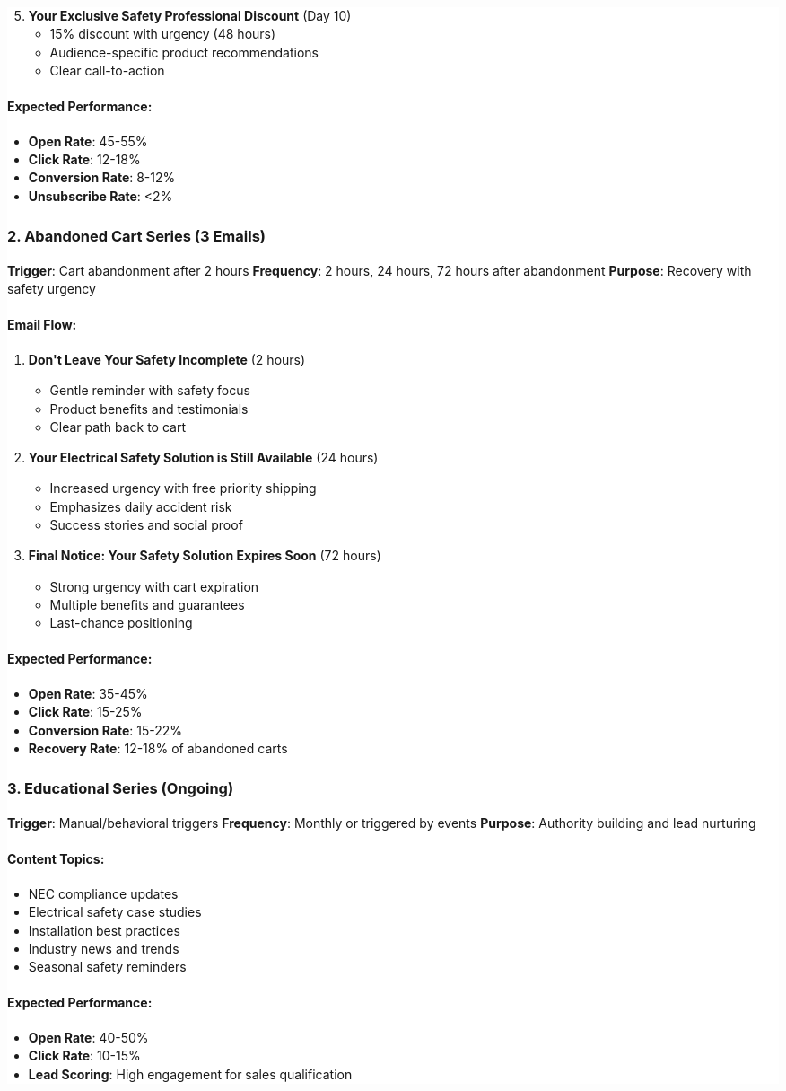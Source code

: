 5. **Your Exclusive Safety Professional Discount** (Day 10)
   - 15% discount with urgency (48 hours)
   - Audience-specific product recommendations
   - Clear call-to-action

#### Expected Performance:
- **Open Rate**: 45-55%
- **Click Rate**: 12-18%
- **Conversion Rate**: 8-12%
- **Unsubscribe Rate**: <2%

### 2. Abandoned Cart Series (3 Emails)
**Trigger**: Cart abandonment after 2 hours
**Frequency**: 2 hours, 24 hours, 72 hours after abandonment
**Purpose**: Recovery with safety urgency

#### Email Flow:
1. **Don't Leave Your Safety Incomplete** (2 hours)
   - Gentle reminder with safety focus
   - Product benefits and testimonials
   - Clear path back to cart

2. **Your Electrical Safety Solution is Still Available** (24 hours)
   - Increased urgency with free priority shipping
   - Emphasizes daily accident risk
   - Success stories and social proof

3. **Final Notice: Your Safety Solution Expires Soon** (72 hours)
   - Strong urgency with cart expiration
   - Multiple benefits and guarantees
   - Last-chance positioning

#### Expected Performance:
- **Open Rate**: 35-45%
- **Click Rate**: 15-25%
- **Conversion Rate**: 15-22%
- **Recovery Rate**: 12-18% of abandoned carts

### 3. Educational Series (Ongoing)
**Trigger**: Manual/behavioral triggers
**Frequency**: Monthly or triggered by events
**Purpose**: Authority building and lead nurturing

#### Content Topics:
- NEC compliance updates
- Electrical safety case studies
- Installation best practices
- Industry news and trends
- Seasonal safety reminders

#### Expected Performance:
- **Open Rate**: 40-50%
- **Click Rate**: 10-15%
- **Lead Scoring**: High engagement for sales qualification
